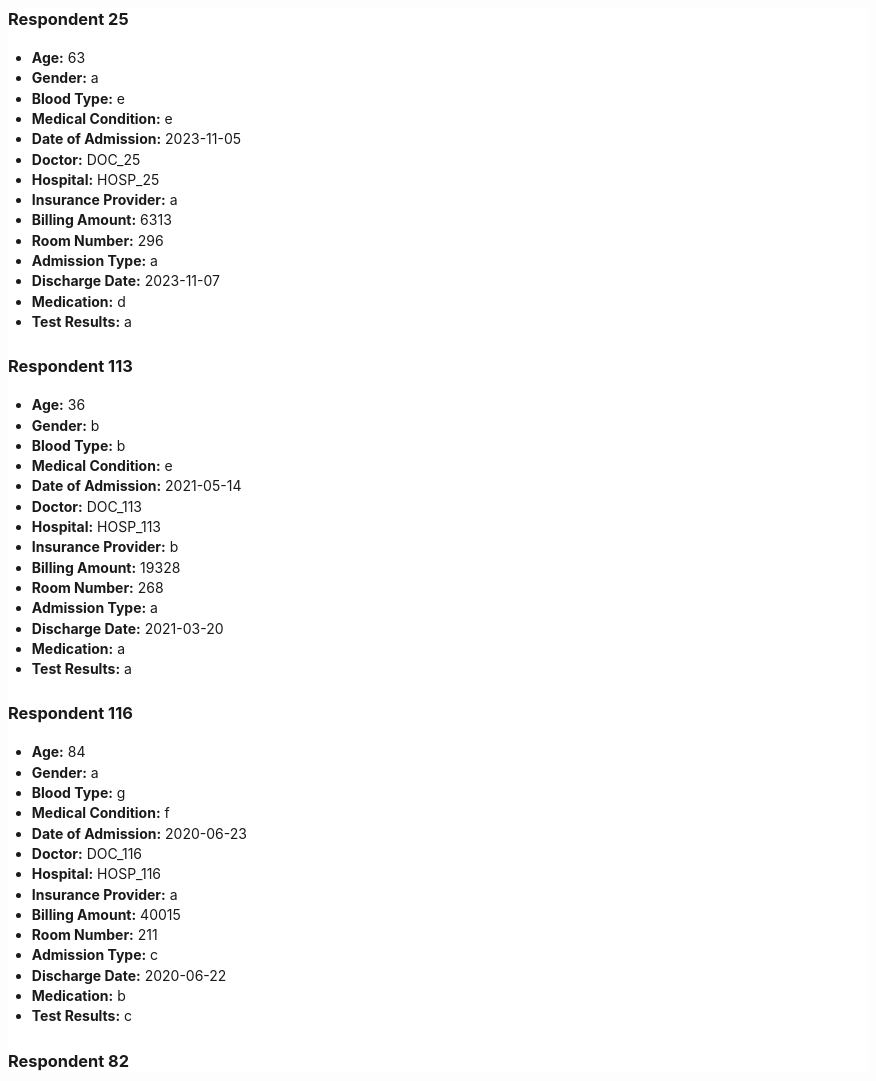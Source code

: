 ### Respondent 25

- **Age:** 63
- **Gender:** a
- **Blood Type:** e
- **Medical Condition:** e
- **Date of Admission:** 2023-11-05
- **Doctor:** DOC_25
- **Hospital:** HOSP_25
- **Insurance Provider:** a
- **Billing Amount:** 6313
- **Room Number:** 296
- **Admission Type:** a
- **Discharge Date:** 2023-11-07
- **Medication:** d
- **Test Results:** a

### Respondent 113

- **Age:** 36
- **Gender:** b
- **Blood Type:** b
- **Medical Condition:** e
- **Date of Admission:** 2021-05-14
- **Doctor:** DOC_113
- **Hospital:** HOSP_113
- **Insurance Provider:** b
- **Billing Amount:** 19328
- **Room Number:** 268
- **Admission Type:** a
- **Discharge Date:** 2021-03-20
- **Medication:** a
- **Test Results:** a

### Respondent 116

- **Age:** 84
- **Gender:** a
- **Blood Type:** g
- **Medical Condition:** f
- **Date of Admission:** 2020-06-23
- **Doctor:** DOC_116
- **Hospital:** HOSP_116
- **Insurance Provider:** a
- **Billing Amount:** 40015
- **Room Number:** 211
- **Admission Type:** c
- **Discharge Date:** 2020-06-22
- **Medication:** b
- **Test Results:** c

### Respondent 82
